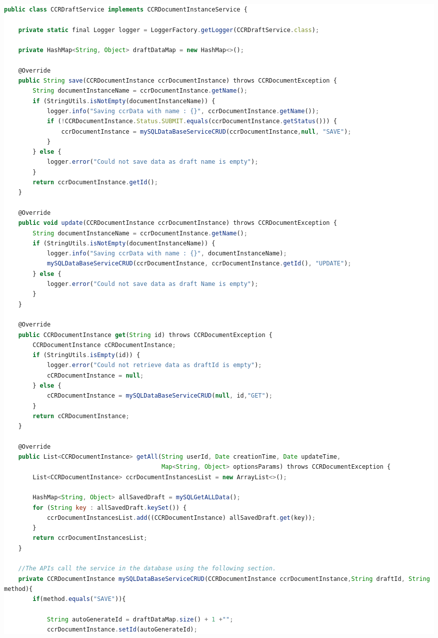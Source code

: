 ```javascript
public class CCRDraftService implements CCRDocumentInstanceService {

    private static final Logger logger = LoggerFactory.getLogger(CCRDraftService.class);

    private HashMap<String, Object> draftDataMap = new HashMap<>();

    @Override
    public String save(CCRDocumentInstance ccrDocumentInstance) throws CCRDocumentException {
        String documentInstanceName = ccrDocumentInstance.getName();
        if (StringUtils.isNotEmpty(documentInstanceName)) {
            logger.info("Saving ccrData with name : {}", ccrDocumentInstance.getName());
            if (!CCRDocumentInstance.Status.SUBMIT.equals(ccrDocumentInstance.getStatus())) {
                ccrDocumentInstance = mySQLDataBaseServiceCRUD(ccrDocumentInstance,null, "SAVE");
            }
        } else {
            logger.error("Could not save data as draft name is empty");
        }
        return ccrDocumentInstance.getId();
    }

    @Override
    public void update(CCRDocumentInstance ccrDocumentInstance) throws CCRDocumentException {
        String documentInstanceName = ccrDocumentInstance.getName();
        if (StringUtils.isNotEmpty(documentInstanceName)) {
            logger.info("Saving ccrData with name : {}", documentInstanceName);
            mySQLDataBaseServiceCRUD(ccrDocumentInstance, ccrDocumentInstance.getId(), "UPDATE");
        } else {
            logger.error("Could not save data as draft Name is empty");
        }
    }

    @Override
    public CCRDocumentInstance get(String id) throws CCRDocumentException {
        CCRDocumentInstance cCRDocumentInstance;
        if (StringUtils.isEmpty(id)) {
            logger.error("Could not retrieve data as draftId is empty");
            cCRDocumentInstance = null;
        } else {
            cCRDocumentInstance = mySQLDataBaseServiceCRUD(null, id,"GET");
        }
        return cCRDocumentInstance;
    }

    @Override
    public List<CCRDocumentInstance> getAll(String userId, Date creationTime, Date updateTime,
                                            Map<String, Object> optionsParams) throws CCRDocumentException {
        List<CCRDocumentInstance> ccrDocumentInstancesList = new ArrayList<>();

        HashMap<String, Object> allSavedDraft = mySQLGetALLData();
        for (String key : allSavedDraft.keySet()) {
            ccrDocumentInstancesList.add((CCRDocumentInstance) allSavedDraft.get(key));
        }
        return ccrDocumentInstancesList;
    }

    //The APIs call the service in the database using the following section.
    private CCRDocumentInstance mySQLDataBaseServiceCRUD(CCRDocumentInstance ccrDocumentInstance,String draftId, String method){
        if(method.equals("SAVE")){

            String autoGenerateId = draftDataMap.size() + 1 +"";
            ccrDocumentInstance.setId(autoGenerateId);
```